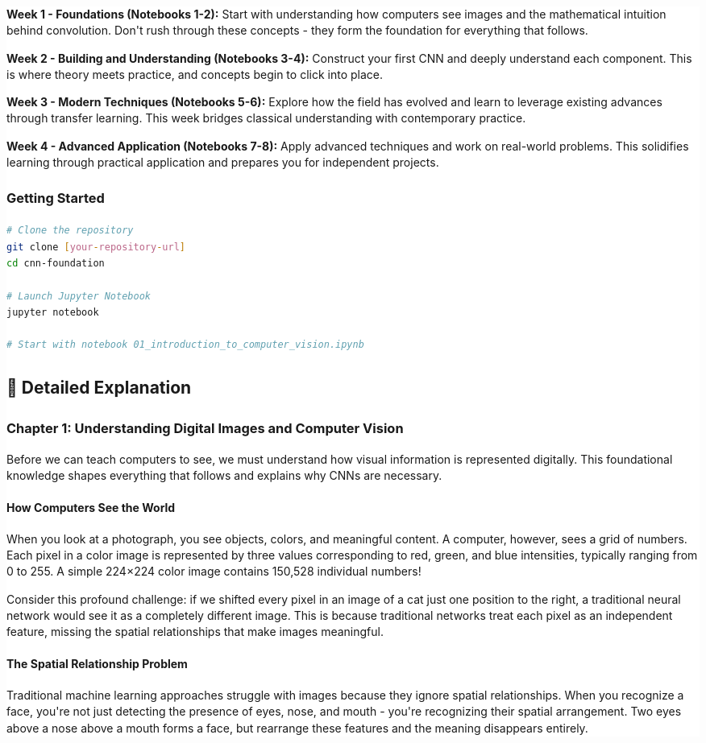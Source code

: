 **Week 1 - Foundations (Notebooks 1-2):**
Start with understanding how computers see images and the mathematical intuition behind convolution. Don't rush through these concepts - they form the foundation for everything that follows.

**Week 2 - Building and Understanding (Notebooks 3-4):**
Construct your first CNN and deeply understand each component. This is where theory meets practice, and concepts begin to click into place.

**Week 3 - Modern Techniques (Notebooks 5-6):**
Explore how the field has evolved and learn to leverage existing advances through transfer learning. This week bridges classical understanding with contemporary practice.

**Week 4 - Advanced Application (Notebooks 7-8):**
Apply advanced techniques and work on real-world problems. This solidifies learning through practical application and prepares you for independent projects.

### Getting Started

```bash
# Clone the repository
git clone [your-repository-url]
cd cnn-foundation

# Launch Jupyter Notebook
jupyter notebook

# Start with notebook 01_introduction_to_computer_vision.ipynb
```

## 📖 Detailed Explanation

### Chapter 1: Understanding Digital Images and Computer Vision

Before we can teach computers to see, we must understand how visual information is represented digitally. This foundational knowledge shapes everything that follows and explains why CNNs are necessary.

#### How Computers See the World

When you look at a photograph, you see objects, colors, and meaningful content. A computer, however, sees a grid of numbers. Each pixel in a color image is represented by three values corresponding to red, green, and blue intensities, typically ranging from 0 to 255. A simple 224×224 color image contains 150,528 individual numbers!

Consider this profound challenge: if we shifted every pixel in an image of a cat just one position to the right, a traditional neural network would see it as a completely different image. This is because traditional networks treat each pixel as an independent feature, missing the spatial relationships that make images meaningful.

#### The Spatial Relationship Problem

Traditional machine learning approaches struggle with images because they ignore spatial relationships. When you recognize a face, you're not just detecting the presence of eyes, nose, and mouth - you're recognizing their spatial arrangement. Two eyes above a nose above a mouth forms a face, but rearrange these features and the meaning disappears entirely.
